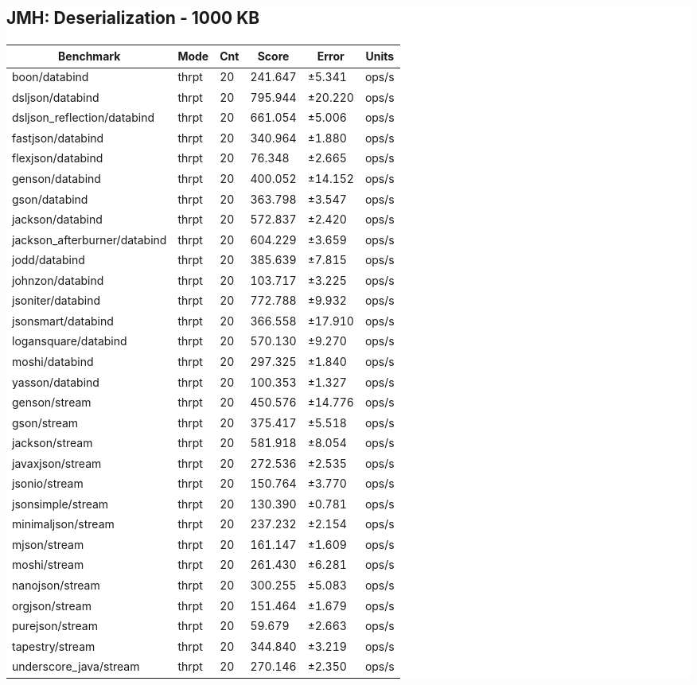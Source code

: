 ## JMH: Deserialization - 1000 KB

| Benchmark | Mode | Cnt | Score | Error | Units | 
|-----------|------|-----|-------|-------|-------|
| boon/databind | thrpt | 20 | 241.647 | ±5.341 | ops/s | 
| dsljson/databind | thrpt | 20 | 795.944 | ±20.220 | ops/s | 
| dsljson_reflection/databind | thrpt | 20 | 661.054 | ±5.006 | ops/s | 
| fastjson/databind | thrpt | 20 | 340.964 | ±1.880 | ops/s | 
| flexjson/databind | thrpt | 20 | 76.348 | ±2.665 | ops/s | 
| genson/databind | thrpt | 20 | 400.052 | ±14.152 | ops/s | 
| gson/databind | thrpt | 20 | 363.798 | ±3.547 | ops/s | 
| jackson/databind | thrpt | 20 | 572.837 | ±2.420 | ops/s | 
| jackson_afterburner/databind | thrpt | 20 | 604.229 | ±3.659 | ops/s | 
| jodd/databind | thrpt | 20 | 385.639 | ±7.815 | ops/s | 
| johnzon/databind | thrpt | 20 | 103.717 | ±3.225 | ops/s | 
| jsoniter/databind | thrpt | 20 | 772.788 | ±9.932 | ops/s | 
| jsonsmart/databind | thrpt | 20 | 366.558 | ±17.910 | ops/s | 
| logansquare/databind | thrpt | 20 | 570.130 | ±9.270 | ops/s | 
| moshi/databind | thrpt | 20 | 297.325 | ±1.840 | ops/s | 
| yasson/databind | thrpt | 20 | 100.353 | ±1.327 | ops/s | 
| genson/stream | thrpt | 20 | 450.576 | ±14.776 | ops/s | 
| gson/stream | thrpt | 20 | 375.417 | ±5.518 | ops/s | 
| jackson/stream | thrpt | 20 | 581.918 | ±8.054 | ops/s | 
| javaxjson/stream | thrpt | 20 | 272.536 | ±2.535 | ops/s | 
| jsonio/stream | thrpt | 20 | 150.764 | ±3.770 | ops/s | 
| jsonsimple/stream | thrpt | 20 | 130.390 | ±0.781 | ops/s | 
| minimaljson/stream | thrpt | 20 | 237.232 | ±2.154 | ops/s | 
| mjson/stream | thrpt | 20 | 161.147 | ±1.609 | ops/s | 
| moshi/stream | thrpt | 20 | 261.430 | ±6.281 | ops/s | 
| nanojson/stream | thrpt | 20 | 300.255 | ±5.083 | ops/s | 
| orgjson/stream | thrpt | 20 | 151.464 | ±1.679 | ops/s | 
| purejson/stream | thrpt | 20 | 59.679 | ±2.663 | ops/s | 
| tapestry/stream | thrpt | 20 | 344.840 | ±3.219 | ops/s | 
| underscore_java/stream | thrpt | 20 | 270.146 | ±2.350 | ops/s | 
